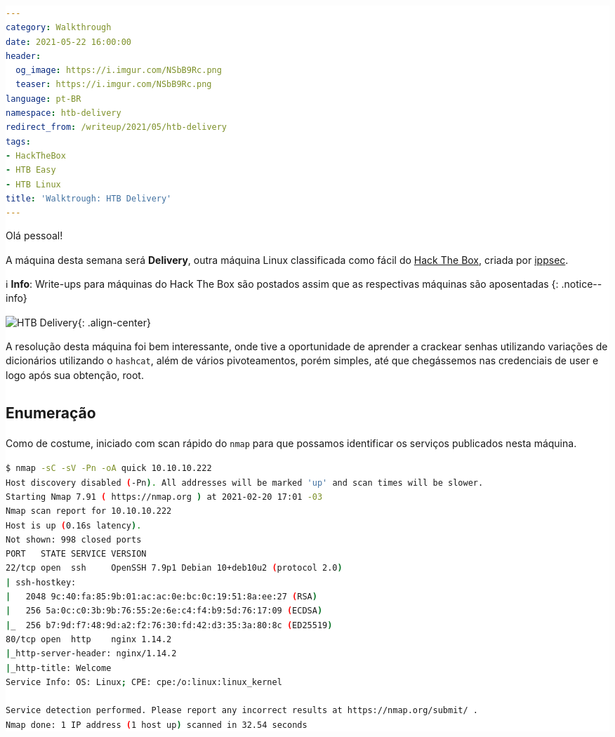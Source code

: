 ```yaml
---
category: Walkthrough
date: 2021-05-22 16:00:00
header:
  og_image: https://i.imgur.com/NSbB9Rc.png
  teaser: https://i.imgur.com/NSbB9Rc.png
language: pt-BR
namespace: htb-delivery
redirect_from: /writeup/2021/05/htb-delivery
tags:
- HackTheBox
- HTB Easy
- HTB Linux
title: 'Walktrough: HTB Delivery'
---
```


Olá pessoal!

A máquina desta semana será **Delivery**, outra máquina Linux classificada como fácil do [Hack The Box](https://www.hackthebox.eu), criada por [ippsec](https://app.hackthebox.eu/users/3769).

:information_source: **Info**: Write-ups para máquinas do Hack The Box são postados assim que as respectivas máquinas são aposentadas
{: .notice--info}

![HTB Delivery](https://i.imgur.com/Xbew4pD.png){: .align-center}

A resolução desta máquina foi bem interessante, onde tive a oportunidade de aprender a crackear senhas utilizando variações de dicionários utilizando o `hashcat`, além de vários pivoteamentos, porém simples, até que chegássemos nas credenciais de user e logo após sua obtenção, root.

## Enumeração

Como de costume, iniciado com scan rápido do `nmap` para que possamos identificar os serviços publicados nesta máquina.

```bash
$ nmap -sC -sV -Pn -oA quick 10.10.10.222
Host discovery disabled (-Pn). All addresses will be marked 'up' and scan times will be slower.
Starting Nmap 7.91 ( https://nmap.org ) at 2021-02-20 17:01 -03
Nmap scan report for 10.10.10.222
Host is up (0.16s latency).
Not shown: 998 closed ports
PORT   STATE SERVICE VERSION
22/tcp open  ssh     OpenSSH 7.9p1 Debian 10+deb10u2 (protocol 2.0)
| ssh-hostkey: 
|   2048 9c:40:fa:85:9b:01:ac:ac:0e:bc:0c:19:51:8a:ee:27 (RSA)
|   256 5a:0c:c0:3b:9b:76:55:2e:6e:c4:f4:b9:5d:76:17:09 (ECDSA)
|_  256 b7:9d:f7:48:9d:a2:f2:76:30:fd:42:d3:35:3a:80:8c (ED25519)
80/tcp open  http    nginx 1.14.2
|_http-server-header: nginx/1.14.2
|_http-title: Welcome
Service Info: OS: Linux; CPE: cpe:/o:linux:linux_kernel

Service detection performed. Please report any incorrect results at https://nmap.org/submit/ .
Nmap done: 1 IP address (1 host up) scanned in 32.54 seconds
```

